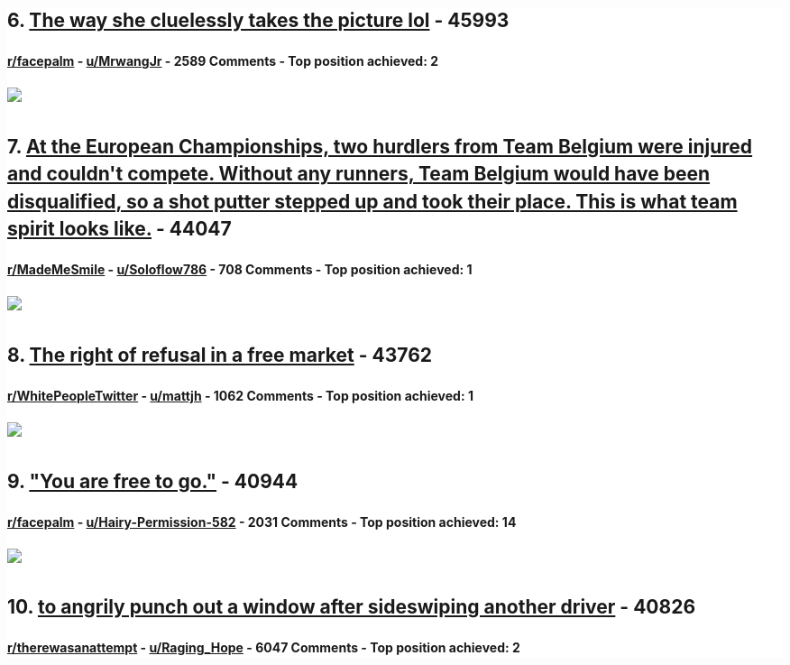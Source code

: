 ## 6. [The way she cluelessly takes the picture lol](http://reddit.com/r/facepalm/comments/14jrz9u/the_way_she_cluelessly_takes_the_picture_lol/) - 45993
#### [r/facepalm](http://reddit.com/r/facepalm) - [u/MrwangJr](http://reddit.com/u/MrwangJr) - 2589 Comments - Top position achieved: 2

<a href="https://i.redd.it/b8or03cm7f8b1.jpg"><img src="https://b.thumbs.redditmedia.com/4ggZ9mrM9lLewXytegJBh7l5m_4z9Fnfrlf-HV6iFOk.jpg"></img></a>

## 7. [At the European Championships, two hurdlers from Team Belgium were injured and couldn't compete. Without any runners, Team Belgium would have been disqualified, so a shot putter stepped up and took their place. This is what team spirit looks like.](http://reddit.com/r/MadeMeSmile/comments/14jndz6/at_the_european_championships_two_hurdlers_from/) - 44047
#### [r/MadeMeSmile](http://reddit.com/r/MadeMeSmile) - [u/Soloflow786](http://reddit.com/u/Soloflow786) - 708 Comments - Top position achieved: 1

<a href="https://v.redd.it/60c3dcs9ce8b1"><img src="https://b.thumbs.redditmedia.com/htbqIpeWu1pUu6g0wu7CFzD4KJVurmXMnsOTGmmvTqY.jpg"></img></a>

## 8. [The right of refusal in a free market](http://reddit.com/r/WhitePeopleTwitter/comments/14jrxka/the_right_of_refusal_in_a_free_market/) - 43762
#### [r/WhitePeopleTwitter](http://reddit.com/r/WhitePeopleTwitter) - [u/mattjh](http://reddit.com/u/mattjh) - 1062 Comments - Top position achieved: 1

<a href="https://i.redd.it/6nuhif6b7f8b1.jpg"><img src="https://b.thumbs.redditmedia.com/lnoI8K-C4yeJHZ9sQrpAicRi1zS7sROPgCH4Iiam5-k.jpg"></img></a>

## 9. ["You are free to go."](http://reddit.com/r/facepalm/comments/14j71xb/you_are_free_to_go/) - 40944
#### [r/facepalm](http://reddit.com/r/facepalm) - [u/Hairy-Permission-582](http://reddit.com/u/Hairy-Permission-582) - 2031 Comments - Top position achieved: 14

<a href="https://i.redd.it/0ft92l7yha8b1.jpg"><img src="https://b.thumbs.redditmedia.com/UUZXMhVxp5POXB7K_ozaOIQtFEl9ZI4xUINnom4et9k.jpg"></img></a>

## 10. [to angrily punch out a window after sideswiping another driver](http://reddit.com/r/therewasanattempt/comments/14jo7p9/to_angrily_punch_out_a_window_after_sideswiping/) - 40826
#### [r/therewasanattempt](http://reddit.com/r/therewasanattempt) - [u/Raging_Hope](http://reddit.com/u/Raging_Hope) - 6047 Comments - Top position achieved: 2
